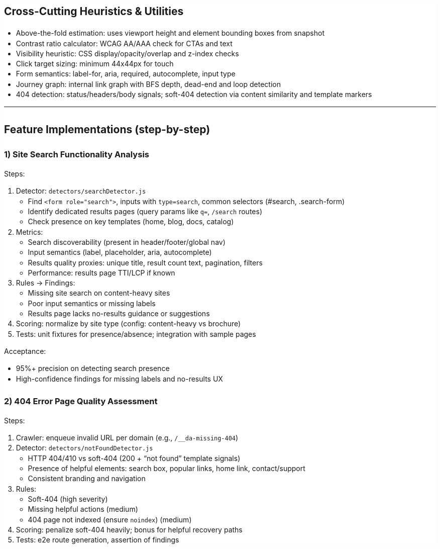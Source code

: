 ## Cross-Cutting Heuristics & Utilities

- Above-the-fold estimation: uses viewport height and element bounding boxes from snapshot
- Contrast ratio calculator: WCAG AA/AAA check for CTAs and text
- Visibility heuristic: CSS display/opacity/overlap and z-index checks
- Click target sizing: minimum 44x44px for touch
- Form semantics: label-for, aria, required, autocomplete, input type
- Journey graph: internal link graph with BFS depth, dead-end and loop detection
- 404 detection: status/headers/body signals; soft-404 detection via content similarity and template markers

---

## Feature Implementations (step-by-step)

### 1) Site Search Functionality Analysis

Steps:

1. Detector: `detectors/searchDetector.js`
   - Find `<form role="search">`, inputs with `type=search`, common selectors (#search, .search-form)
   - Identify dedicated results pages (query params like `q=`, `/search` routes)
   - Check presence on key templates (home, blog, docs, catalog)
2. Metrics:
   - Search discoverability (present in header/footer/global nav)
   - Input semantics (label, placeholder, aria, autocomplete)
   - Results quality proxies: unique title, result count text, pagination, filters
   - Performance: results page TTI/LCP if known
3. Rules -> Findings:
   - Missing site search on content-heavy sites
   - Poor input semantics or missing labels
   - Results page lacks no-results guidance or suggestions
4. Scoring: normalize by site type (config: content-heavy vs brochure)
5. Tests: unit fixtures for presence/absence; integration with sample pages

Acceptance:

- 95%+ precision on detecting search presence
- High-confidence findings for missing labels and no-results UX

### 2) 404 Error Page Quality Assessment

Steps:

1. Crawler: enqueue invalid URL per domain (e.g., `/__da-missing-404`)
2. Detector: `detectors/notFoundDetector.js`
   - HTTP 404/410 vs soft-404 (200 + “not found” template signals)
   - Presence of helpful elements: search box, popular links, home link, contact/support
   - Consistent branding and navigation
3. Rules:
   - Soft-404 (high severity)
   - Missing helpful actions (medium)
   - 404 page not indexed (ensure `noindex`) (medium)
4. Scoring: penalize soft-404 heavily; bonus for helpful recovery paths
5. Tests: e2e route generation, assertion of findings

